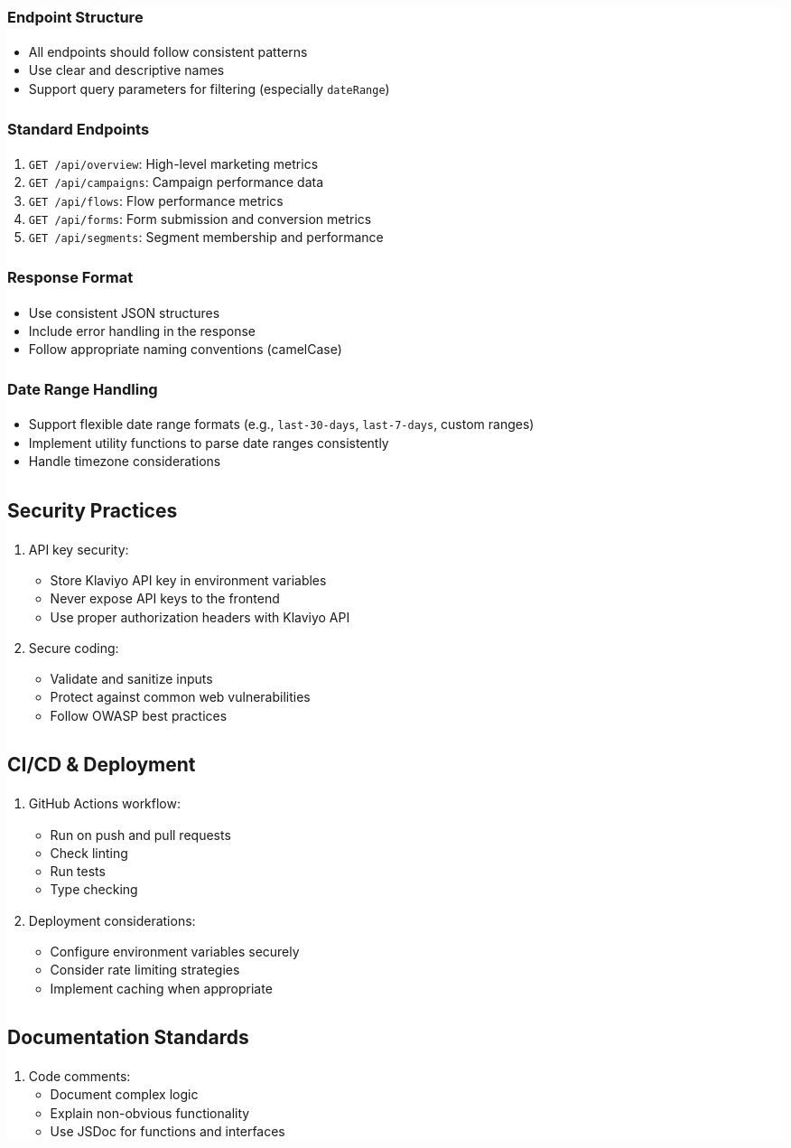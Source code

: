 ### Endpoint Structure
- All endpoints should follow consistent patterns
- Use clear and descriptive names
- Support query parameters for filtering (especially `dateRange`)

### Standard Endpoints
1. `GET /api/overview`: High-level marketing metrics
2. `GET /api/campaigns`: Campaign performance data
3. `GET /api/flows`: Flow performance metrics
4. `GET /api/forms`: Form submission and conversion metrics
5. `GET /api/segments`: Segment membership and performance

### Response Format
- Use consistent JSON structures
- Include error handling in the response
- Follow appropriate naming conventions (camelCase)

### Date Range Handling
- Support flexible date range formats (e.g., `last-30-days`, `last-7-days`, custom ranges)
- Implement utility functions to parse date ranges consistently
- Handle timezone considerations

## Security Practices

1. API key security:
   - Store Klaviyo API key in environment variables
   - Never expose API keys to the frontend
   - Use proper authorization headers with Klaviyo API

2. Secure coding:
   - Validate and sanitize inputs
   - Protect against common web vulnerabilities
   - Follow OWASP best practices

## CI/CD & Deployment

1. GitHub Actions workflow:
   - Run on push and pull requests
   - Check linting
   - Run tests
   - Type checking

2. Deployment considerations:
   - Configure environment variables securely
   - Consider rate limiting strategies
   - Implement caching when appropriate

## Documentation Standards

1. Code comments:
   - Document complex logic
   - Explain non-obvious functionality
   - Use JSDoc for functions and interfaces
